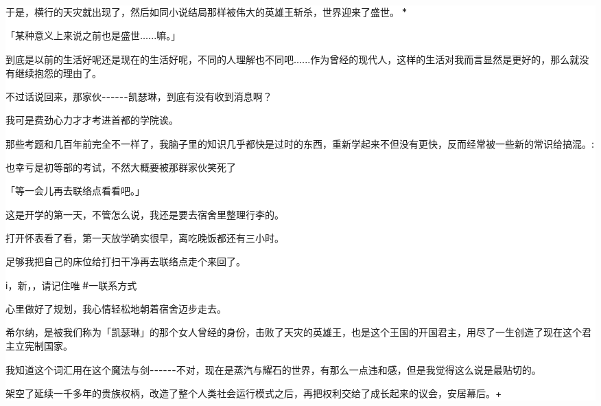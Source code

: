 

于是，横行的天灾就出现了，然后如同小说结局那样被伟大的英雄王斩杀，世界迎来了盛世。 *





「某种意义上来说之前也是盛世......嘛。」





到底是以前的生活好呢还是现在的生活好呢，不同的人理解也不同吧......作为曾经的现代人，这样的生活对我而言显然是更好的，那么就没有继续抱怨的理由了。





不过话说回来，那家伙------凯瑟琳，到底有没有收到消息啊？



我可是费劲心力才才考进首都的学院诶。



那些考题和几百年前完全不一样了，我脑子里的知识几乎都快是过时的东西，重新学起来不但没有更快，反而经常被一些新的常识给搞混。:



也幸亏是初等部的考试，不然大概要被那群家伙笑死了





「等一会儿再去联络点看看吧。」





这是开学的第一天，不管怎么说，我还是要去宿舍里整理行李的。





打开怀表看了看，第一天放学确实很早，离吃晚饭都还有三小时。





足够我把自己的床位给打扫干净再去联络点走个来回了。

i，新，，请记住唯 #一联系方式



心里做好了规划，我心情轻松地朝着宿舍迈步走去。





希尔纳，是被我们称为「凯瑟琳」的那个女人曾经的身份，击败了天灾的英雄王，也是这个王国的开国君主，用尽了一生创造了现在这个君主立宪制国家。



我知道这个词汇用在这个魔法与剑------不对，现在是蒸汽与耀石的世界，有那么一点违和感，但是我觉得这么说是最贴切的。





架空了延续一千多年的贵族权柄，改造了整个人类社会运行模式之后，再把权利交给了成长起来的议会，安居幕后。+
